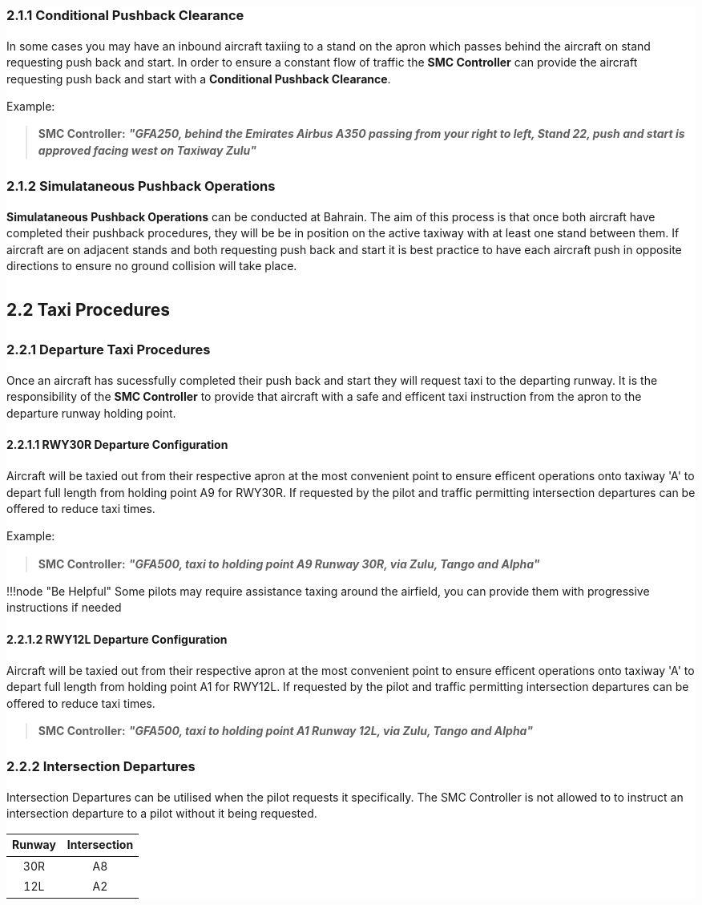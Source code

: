 ### 2.1.1 Conditional Pushback Clearance 
In some cases you may have an inbound aircraft taxiing to a stand on the apron which passes behind the aircraft on stand requesting push back and start. In order to ensure a constant flow of traffic the **SMC Controller** can provide the aircraft requesting push back and start with a **Conditional Pushback Clearance**. 

Example:

> **SMC Controller:** _**"GFA250, behind the Emirates Airbus A350 passing from your right to left, Stand 22, push and start is approved facing west on Taxiway Zulu"**_

### 2.1.2 Simulataneous Pushback Operations
**Simulataneous Pushback Operations** can be conducted at Bahrain. The aim of this process is that once both aircraft have completed their pushback procedures, they will be be in position on the active taxiway with at least one stand between them. 
If aircraft are on adjacent stands and both requesting push back and start it is best practice to have each aircraft push in opposite directions to ensure no ground collision will take place. 

## 2.2 Taxi Procedures 

### 2.2.1 Departure Taxi Procedures 
Once an aircraft has sucessfully completed their push back and start they will request taxi to the departing runway. It is the responsibility of the **SMC Controller** to provide that aircraft with a safe and efficent taxi instruction from the apron to the departure runway holding point. 

#### 2.2.1.1 RWY30R Departure Configuration
Aircraft will be taxied out from their respective apron at the most convenient point to ensure efficent operations onto taxiway 'A' to depart full length from holding point A9 for RWY30R. If requested by the pilot and traffic permitting intersection departures can be offered to reduce taxi times.

Example:

> **SMC Controller:** _**"GFA500, taxi to holding point A9 Runway 30R, via Zulu, Tango and Alpha"**_

!!!node "Be Helpful"
    Some pilots may require assistance taxing around the airfield, you can provide them with progressive instructions if needed

#### 2.2.1.2 RWY12L Departure Configuration
Aircraft will be taxied out from their respective apron at the most convenient point to ensure efficent operations onto taxiway 'A' to depart full length from holding point A1 for RWY12L. If requested by the pilot and traffic permitting intersection departures can be offered to reduce taxi times. 

> **SMC Controller:** _**"GFA500, taxi to holding point A1 Runway 12L, via Zulu, Tango and Alpha"**_

### 2.2.2 Intersection Departures
Intersection Departures can be utilised when the pilot requests it specifically. The SMC Controller is not allowed to to instruct an intersection departure to a pilot without it being requested. 

| **Runway** | **Intersection** |
|:----------:|:----------------:|
|     30R    |        A8        |
|     12L    |        A2        |
